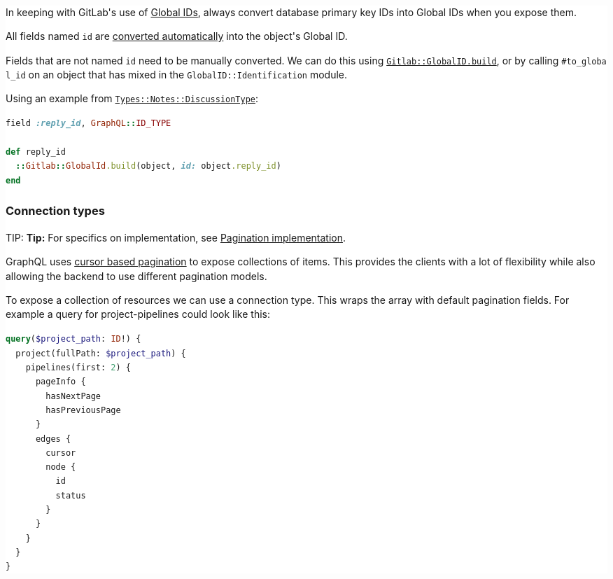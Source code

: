 In keeping with GitLab's use of [Global IDs](#global-ids), always convert
database primary key IDs into Global IDs when you expose them.

All fields named `id` are
[converted automatically](https://gitlab.com/gitlab-org/gitlab/-/blob/b0f56e7/app/graphql/types/base_object.rb#L11-14)
into the object's Global ID.

Fields that are not named `id` need to be manually converted. We can do this using
[`Gitlab::GlobalID.build`](https://gitlab.com/gitlab-org/gitlab/-/blob/master/lib/gitlab/global_id.rb),
or by calling `#to_global_id` on an object that has mixed in the
`GlobalID::Identification` module.

Using an example from
[`Types::Notes::DiscussionType`](https://gitlab.com/gitlab-org/gitlab/-/blob/3c95bd9/app/graphql/types/notes/discussion_type.rb#L24-26):

```ruby
field :reply_id, GraphQL::ID_TYPE

def reply_id
  ::Gitlab::GlobalId.build(object, id: object.reply_id)
end
```

### Connection types

TIP: **Tip:**
For specifics on implementation, see [Pagination implementation](#pagination-implementation).

GraphQL uses [cursor based
pagination](https://graphql.org/learn/pagination/#pagination-and-edges)
to expose collections of items. This provides the clients with a lot
of flexibility while also allowing the backend to use different
pagination models.

To expose a collection of resources we can use a connection type. This wraps the array with default pagination fields. For example a query for project-pipelines could look like this:

```graphql
query($project_path: ID!) {
  project(fullPath: $project_path) {
    pipelines(first: 2) {
      pageInfo {
        hasNextPage
        hasPreviousPage
      }
      edges {
        cursor
        node {
          id
          status
        }
      }
    }
  }
}
```
